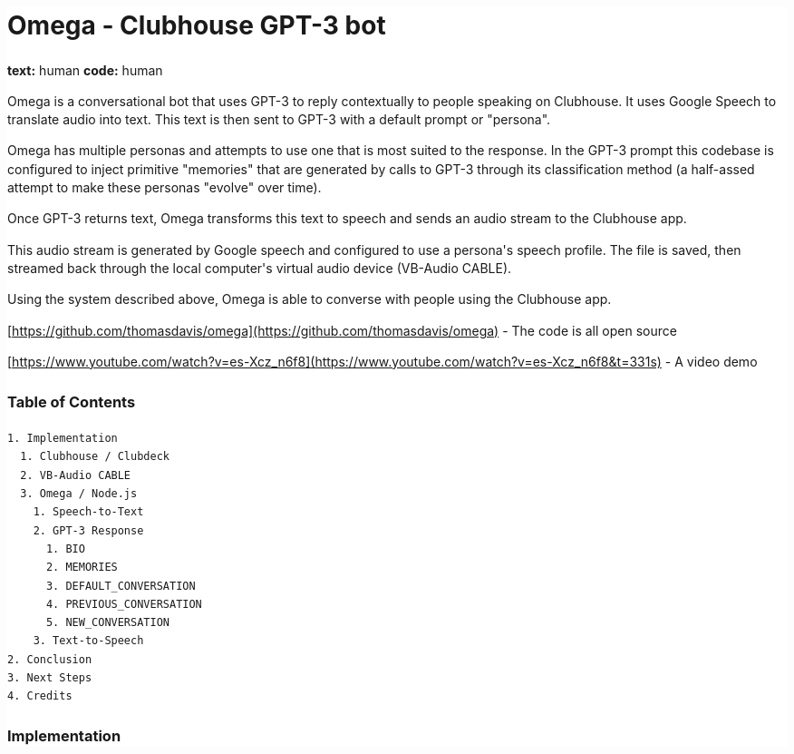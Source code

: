 # Omega - Clubhouse GPT-3 bot

**text:** human
**code:** human

Omega is a conversational bot that uses GPT-3 to reply contextually to people speaking on Clubhouse. It uses Google Speech to translate audio into text. This text is then sent to GPT-3 with a default prompt or "persona".

Omega has multiple personas and attempts to use one that is most suited to the response. In the GPT-3 prompt this codebase is configured to inject primitive "memories" that are generated by calls to GPT-3 through its classification method (a half-assed attempt to make these personas "evolve" over time).

Once GPT-3 returns text, Omega transforms this text to speech and sends an audio stream to the Clubhouse app.

This audio stream is generated by Google speech and configured to use a persona's speech profile. The file is saved, then streamed back through the local computer's virtual audio device (VB-Audio CABLE).

Using the system described above, Omega is able to converse with people using the Clubhouse app.

[https://github.com/thomasdavis/omega](https://github.com/thomasdavis/omega) - The code is all open source

[https://www.youtube.com/watch?v=es-Xcz_n6f8](https://www.youtube.com/watch?v=es-Xcz_n6f8&t=331s) - A video demo

<iframe width="560" height="315" src="https://www.youtube.com/embed/es-Xcz_n6f8?start=331" title="YouTube video player" frameborder="0" allow="accelerometer; autoplay; clipboard-write; encrypted-media; gyroscope; picture-in-picture" allowfullscreen></iframe>



### Table of Contents

    1. Implementation
      1. Clubhouse / Clubdeck
      2. VB-Audio CABLE
      3. Omega / Node.js
        1. Speech-to-Text
        2. GPT-3 Response
          1. BIO
          2. MEMORIES
          3. DEFAULT_CONVERSATION
          4. PREVIOUS_CONVERSATION
          5. NEW_CONVERSATION
        3. Text-to-Speech
    2. Conclusion
    3. Next Steps
    4. Credits



### Implementation
